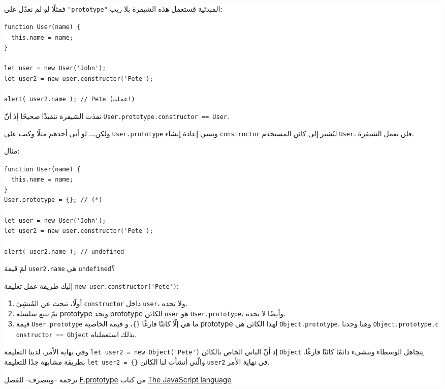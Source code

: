 فمثلًا لو لم نعدّل على `"prototype"` المبدئية فستعمل هذه الشيفرة بلا ريب:

```
function User(name) {
  this.name = name;
}

let user = new User('John');
let user2 = new user.constructor('Pete');

alert( user2.name ); // Pete (عملت!)
```

نفذت الشيفرة تنفيذًا صحيحًا إذ أنّ `User.prototype.constructor == User`.

ولكن... لو أتى أحدهم مثلًا وكتب على `User.prototype` ونسي إعادة إنشاء `constructor` لتُشير إلى كائن المستخدم `User`، فلن تعمل الشيفرة.

مثال:

```
function User(name) {
  this.name = name;
}
User.prototype = {}; // (*)

let user = new User('John');
let user2 = new user.constructor('Pete');

alert( user2.name ); // undefined
```

لمَ قيمة `user2.name` هي `undefined`؟

إليك طريقة عمل تعليمة `new user.constructor('Pete')‎`:

1. أولًا، تبحث عن المُنشِئ `constructor` داخل `user`، ولا تجده.
2. ثمّ تتبع سلسلة prototype وتجد prototype الكائن `user` هو `User.prototype`، وأيضًا لا تجده.
3. قيمة `User.prototype` ما هي إلّا كائنًا فارغًا `{}`، و قيمة الخاصية prototype لهذا الكائن هي `Object.prototype`، وهنا وجدنا `Object.prototype.constructor == Object` بذلك استعملناه.

وفي نهاية الأمر، لدينا التعليمة `let user2 = new Object('Pete')‎` إذ أنّ الباني الخاص بالكائن `Object` يتجاهل الوسطاء وينشىء دائمًا كائنًا فارغًا. بطريقة مشابهة جدًا للتعليمة `let user2 = {}‎` والّتي أنشأت لنا الكائن `user2` في نهاية الأمر.

ترجمة -وبتصرف- للفصل [F.prototype](https://javascript.info/function-prototype) من كتاب [The JavaScript language](https://javascript.info/js)

